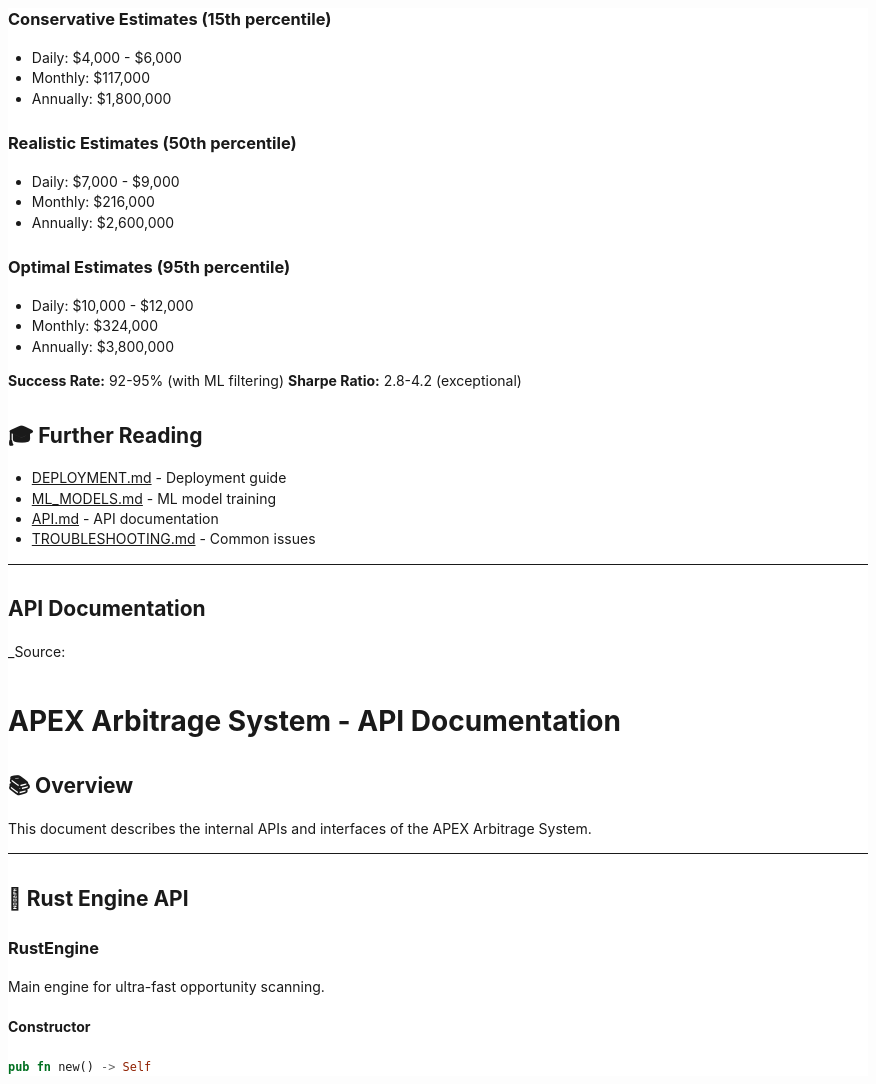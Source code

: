 ### Conservative Estimates (15th percentile)
- Daily: $4,000 - $6,000
- Monthly: $117,000
- Annually: $1,800,000

### Realistic Estimates (50th percentile)
- Daily: $7,000 - $9,000
- Monthly: $216,000
- Annually: $2,600,000

### Optimal Estimates (95th percentile)
- Daily: $10,000 - $12,000
- Monthly: $324,000
- Annually: $3,800,000

**Success Rate:** 92-95% (with ML filtering)
**Sharpe Ratio:** 2.8-4.2 (exceptional)

## 🎓 Further Reading

- [DEPLOYMENT.md](./DEPLOYMENT.md) - Deployment guide
- [ML_MODELS.md](./ML_MODELS.md) - ML model training
- [API.md](./API.md) - API documentation
- [TROUBLESHOOTING.md](./TROUBLESHOOTING.md) - Common issues


---

## API Documentation

_Source: 

# APEX Arbitrage System - API Documentation

## 📚 Overview

This document describes the internal APIs and interfaces of the APEX Arbitrage System.

---

## 🦀 Rust Engine API

### RustEngine

Main engine for ultra-fast opportunity scanning.

#### Constructor

```rust
pub fn new() -> Self
```
